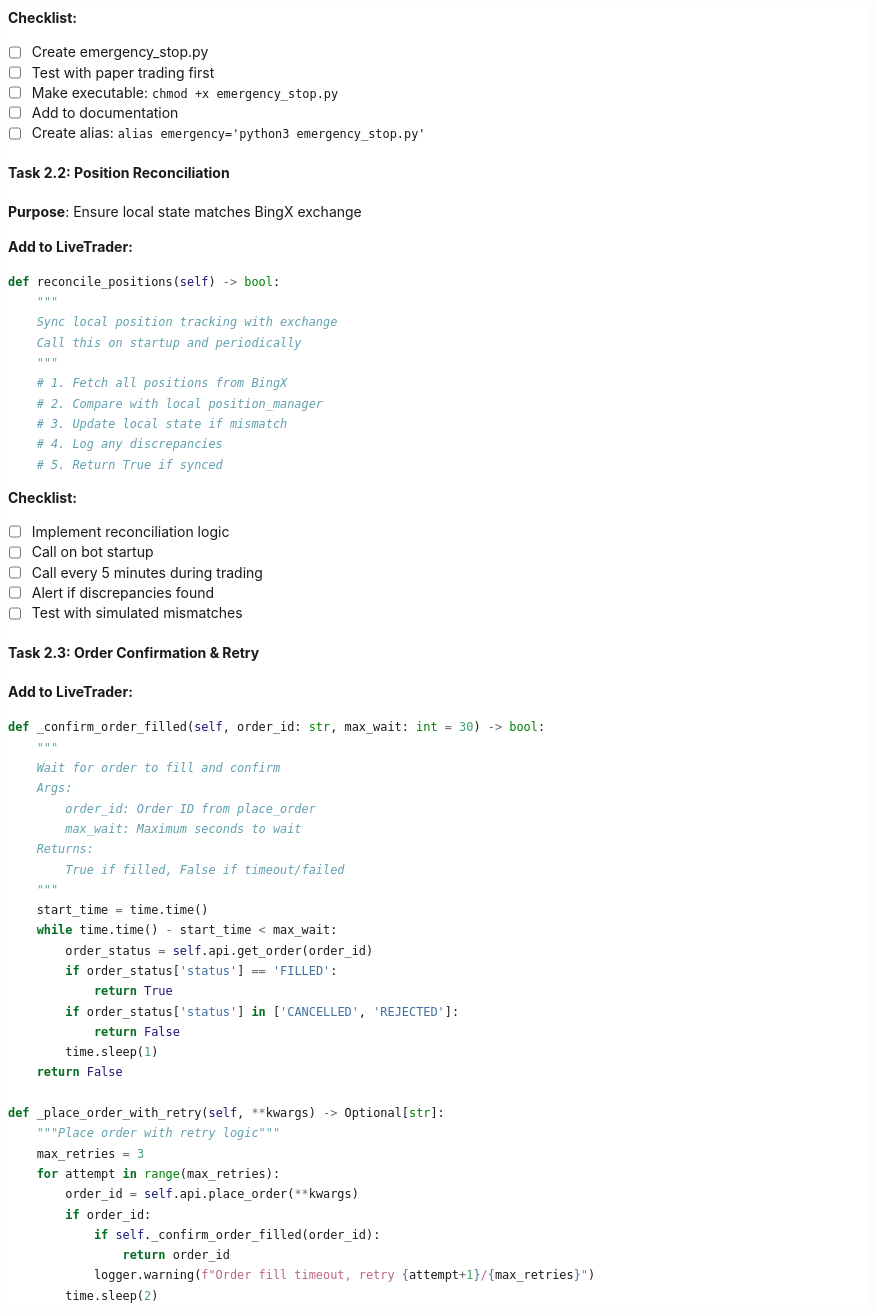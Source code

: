 **Checklist:**
- [ ] Create emergency_stop.py
- [ ] Test with paper trading first
- [ ] Make executable: `chmod +x emergency_stop.py`
- [ ] Add to documentation
- [ ] Create alias: `alias emergency='python3 emergency_stop.py'`

#### Task 2.2: Position Reconciliation

**Purpose**: Ensure local state matches BingX exchange

**Add to LiveTrader:**

```python
def reconcile_positions(self) -> bool:
    """
    Sync local position tracking with exchange
    Call this on startup and periodically
    """
    # 1. Fetch all positions from BingX
    # 2. Compare with local position_manager
    # 3. Update local state if mismatch
    # 4. Log any discrepancies
    # 5. Return True if synced
```

**Checklist:**
- [ ] Implement reconciliation logic
- [ ] Call on bot startup
- [ ] Call every 5 minutes during trading
- [ ] Alert if discrepancies found
- [ ] Test with simulated mismatches

#### Task 2.3: Order Confirmation & Retry

**Add to LiveTrader:**

```python
def _confirm_order_filled(self, order_id: str, max_wait: int = 30) -> bool:
    """
    Wait for order to fill and confirm
    Args:
        order_id: Order ID from place_order
        max_wait: Maximum seconds to wait
    Returns:
        True if filled, False if timeout/failed
    """
    start_time = time.time()
    while time.time() - start_time < max_wait:
        order_status = self.api.get_order(order_id)
        if order_status['status'] == 'FILLED':
            return True
        if order_status['status'] in ['CANCELLED', 'REJECTED']:
            return False
        time.sleep(1)
    return False

def _place_order_with_retry(self, **kwargs) -> Optional[str]:
    """Place order with retry logic"""
    max_retries = 3
    for attempt in range(max_retries):
        order_id = self.api.place_order(**kwargs)
        if order_id:
            if self._confirm_order_filled(order_id):
                return order_id
            logger.warning(f"Order fill timeout, retry {attempt+1}/{max_retries}")
        time.sleep(2)
```